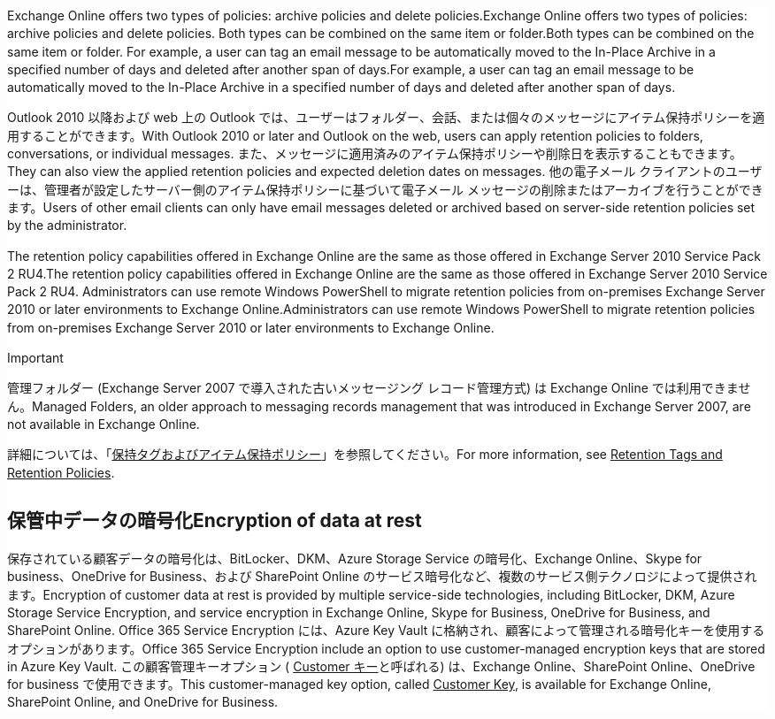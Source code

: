 <span data-ttu-id="07e0f-137">Exchange Online offers two types of policies: archive policies and delete policies.</span><span class="sxs-lookup"><span data-stu-id="07e0f-137">Exchange Online offers two types of policies: archive policies and delete policies.</span></span> <span data-ttu-id="07e0f-138">Both types can be combined on the same item or folder.</span><span class="sxs-lookup"><span data-stu-id="07e0f-138">Both types can be combined on the same item or folder.</span></span> <span data-ttu-id="07e0f-139">For example, a user can tag an email message to be automatically moved to the In-Place Archive in a specified number of days and deleted after another span of days.</span><span class="sxs-lookup"><span data-stu-id="07e0f-139">For example, a user can tag an email message to be automatically moved to the In-Place Archive in a specified number of days and deleted after another span of days.</span></span>
  
<span data-ttu-id="07e0f-140">Outlook 2010 以降および web 上の Outlook では、ユーザーはフォルダー、会話、または個々のメッセージにアイテム保持ポリシーを適用することができます。</span><span class="sxs-lookup"><span data-stu-id="07e0f-140">With Outlook 2010 or later and Outlook on the web, users can apply retention policies to folders, conversations, or individual messages.</span></span> <span data-ttu-id="07e0f-141">また、メッセージに適用済みのアイテム保持ポリシーや削除日を表示することもできます。</span><span class="sxs-lookup"><span data-stu-id="07e0f-141">They can also view the applied retention policies and expected deletion dates on messages.</span></span> <span data-ttu-id="07e0f-142">他の電子メール クライアントのユーザーは、管理者が設定したサーバー側のアイテム保持ポリシーに基づいて電子メール メッセージの削除またはアーカイブを行うことができます。</span><span class="sxs-lookup"><span data-stu-id="07e0f-142">Users of other email clients can only have email messages deleted or archived based on server-side retention policies set by the administrator.</span></span>
  
<span data-ttu-id="07e0f-143">The retention policy capabilities offered in Exchange Online are the same as those offered in Exchange Server 2010 Service Pack 2 RU4.</span><span class="sxs-lookup"><span data-stu-id="07e0f-143">The retention policy capabilities offered in Exchange Online are the same as those offered in Exchange Server 2010 Service Pack 2 RU4.</span></span> <span data-ttu-id="07e0f-144">Administrators can use remote Windows PowerShell to migrate retention policies from on-premises Exchange Server 2010 or later environments to Exchange Online.</span><span class="sxs-lookup"><span data-stu-id="07e0f-144">Administrators can use remote Windows PowerShell to migrate retention policies from on-premises Exchange Server 2010 or later environments to Exchange Online.</span></span>
  
> [!IMPORTANT]
> <span data-ttu-id="07e0f-145">管理フォルダー (Exchange Server 2007 で導入された古いメッセージング レコード管理方式) は Exchange Online では利用できません。</span><span class="sxs-lookup"><span data-stu-id="07e0f-145">Managed Folders, an older approach to messaging records management that was introduced in Exchange Server 2007, are not available in Exchange Online.</span></span> 
  
<span data-ttu-id="07e0f-146">詳細については、「[保持タグおよびアイテム保持ポリシー](https://docs.microsoft.com/exchange/security-and-compliance/messaging-records-management/retention-tags-and-policies)」を参照してください。</span><span class="sxs-lookup"><span data-stu-id="07e0f-146">For more information, see [Retention Tags and Retention Policies](https://docs.microsoft.com/exchange/security-and-compliance/messaging-records-management/retention-tags-and-policies).</span></span>
  
## <a name="encryption-of-data-at-rest"></a><span data-ttu-id="07e0f-147">保管中データの暗号化</span><span class="sxs-lookup"><span data-stu-id="07e0f-147">Encryption of data at rest</span></span>

<span data-ttu-id="07e0f-148">保存されている顧客データの暗号化は、BitLocker、DKM、Azure Storage Service の暗号化、Exchange Online、Skype for business、OneDrive for Business、および SharePoint Online のサービス暗号化など、複数のサービス側テクノロジによって提供されます。</span><span class="sxs-lookup"><span data-stu-id="07e0f-148">Encryption of customer data at rest is provided by multiple service-side technologies, including BitLocker, DKM, Azure Storage Service Encryption, and service encryption in Exchange Online, Skype for Business, OneDrive for Business, and SharePoint Online.</span></span> <span data-ttu-id="07e0f-149">Office 365 Service Encryption には、Azure Key Vault に格納され、顧客によって管理される暗号化キーを使用するオプションがあります。</span><span class="sxs-lookup"><span data-stu-id="07e0f-149">Office 365 Service Encryption include an option to use customer-managed encryption keys that are stored in Azure Key Vault.</span></span> <span data-ttu-id="07e0f-150">この顧客管理キーオプション ( [Customer キー](https://docs.microsoft.com/office365/securitycompliance/controlling-your-data-using-customer-key?redirectSourcePath=%252fen-us%252farticle%252fControlling-your-data-in-Office-365-using-Customer-Key-f2cd475a-e592-46cf-80a3-1bfb0fa17697)と呼ばれる) は、Exchange Online、SharePoint Online、OneDrive for business で使用できます。</span><span class="sxs-lookup"><span data-stu-id="07e0f-150">This customer-managed key option, called [Customer Key](https://docs.microsoft.com/office365/securitycompliance/controlling-your-data-using-customer-key?redirectSourcePath=%252fen-us%252farticle%252fControlling-your-data-in-Office-365-using-Customer-Key-f2cd475a-e592-46cf-80a3-1bfb0fa17697), is available for Exchange Online, SharePoint Online, and OneDrive for Business.</span></span> 
  